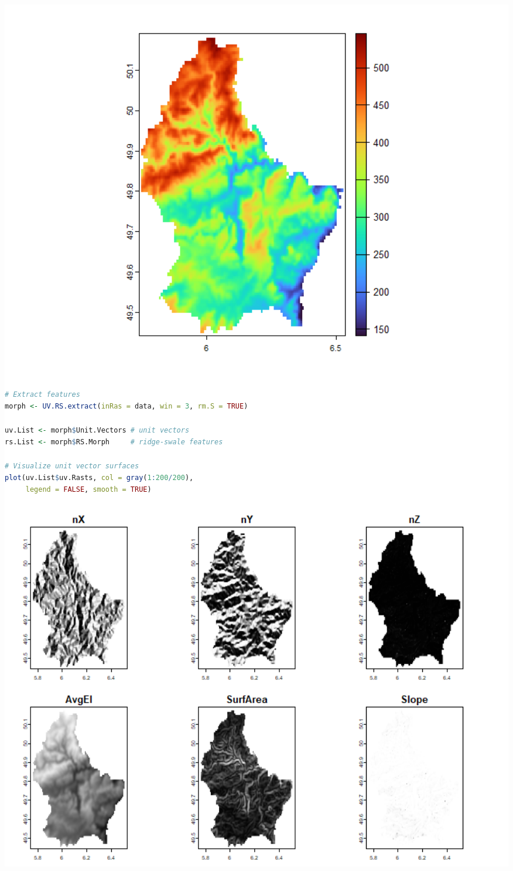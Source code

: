 <img src="man/figures/README-example2-1.png" width="100%" />

``` r

# Extract features
morph <- UV.RS.extract(inRas = data, win = 3, rm.S = TRUE)

uv.List <- morph$Unit.Vectors # unit vectors
rs.List <- morph$RS.Morph     # ridge-swale features

# Visualize unit vector surfaces
plot(uv.List$uv.Rasts, col = gray(1:200/200), 
     legend = FALSE, smooth = TRUE)
```

<img src="man/figures/README-example2-2.png" width="100%" />